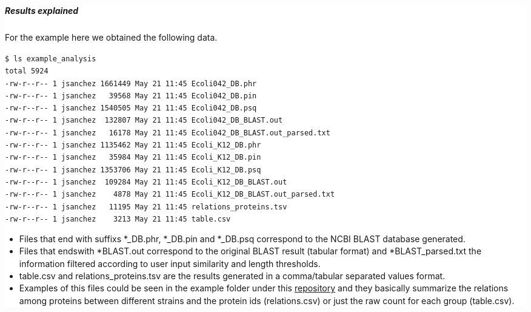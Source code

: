 ##### Results explained

For the example here we obtained the following data.

```
$ ls example_analysis
total 5924
-rw-r--r-- 1 jsanchez 1661449 May 21 11:45 Ecoli042_DB.phr
-rw-r--r-- 1 jsanchez   39568 May 21 11:45 Ecoli042_DB.pin
-rw-r--r-- 1 jsanchez 1540505 May 21 11:45 Ecoli042_DB.psq
-rw-r--r-- 1 jsanchez  132807 May 21 11:45 Ecoli042_DB_BLAST.out
-rw-r--r-- 1 jsanchez   16178 May 21 11:45 Ecoli042_DB_BLAST.out_parsed.txt
-rw-r--r-- 1 jsanchez 1135462 May 21 11:45 Ecoli_K12_DB.phr
-rw-r--r-- 1 jsanchez   35984 May 21 11:45 Ecoli_K12_DB.pin
-rw-r--r-- 1 jsanchez 1353706 May 21 11:45 Ecoli_K12_DB.psq
-rw-r--r-- 1 jsanchez  109284 May 21 11:45 Ecoli_K12_DB_BLAST.out
-rw-r--r-- 1 jsanchez    4878 May 21 11:45 Ecoli_K12_DB_BLAST.out_parsed.txt
-rw-r--r-- 1 jsanchez   11195 May 21 11:45 relations_proteins.tsv
-rw-r--r-- 1 jsanchez    3213 May 21 11:45 table.csv
```
- Files that end with suffixs *_DB.phr, *_DB.pin and *_DB.psq correspond to the NCBI BLAST database generated.
- Files that endswith *BLAST.out correspond to the original BLAST result (tabular format) and *BLAST_parsed.txt the information filtered according to user input similarity and length thresholds.
- table.csv and relations_proteins.tsv are the results generated in a comma/tabular separated values format.
- Examples of this files could be seen in the example folder under this [repository](example/) and they basically summarize the relations among proteins between different strains and the protein ids (relations.csv) or just the raw count for each group (table.csv). 
